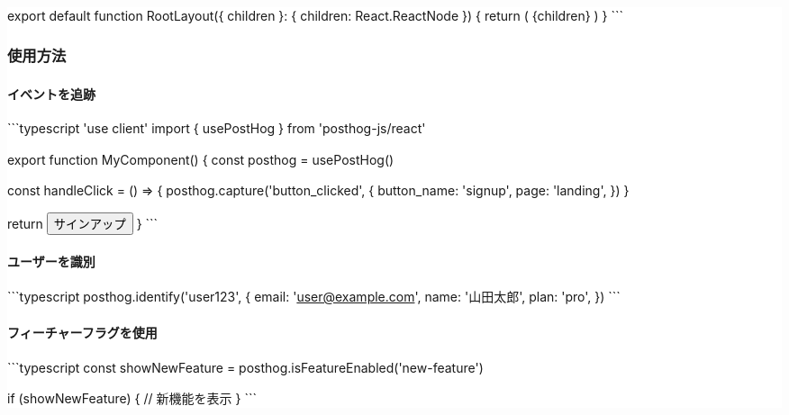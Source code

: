 export default function RootLayout({ children }: { children: React.ReactNode }) {
  return (
    <html lang="ja">
      <body>
        <PostHogProvider>
          <Suspense>
            <PostHogPageView />
          </Suspense>
          {children}
        </PostHogProvider>
      </body>
    </html>
  )
}
\`\`\`

### 使用方法

#### イベントを追跡

\`\`\`typescript
'use client'
import { usePostHog } from 'posthog-js/react'

export function MyComponent() {
  const posthog = usePostHog()

  const handleClick = () => {
    posthog.capture('button_clicked', {
      button_name: 'signup',
      page: 'landing',
    })
  }

  return <button onClick={handleClick}>サインアップ</button>
}
\`\`\`

#### ユーザーを識別

\`\`\`typescript
posthog.identify('user123', {
  email: 'user@example.com',
  name: '山田太郎',
  plan: 'pro',
})
\`\`\`

#### フィーチャーフラグを使用

\`\`\`typescript
const showNewFeature = posthog.isFeatureEnabled('new-feature')

if (showNewFeature) {
  // 新機能を表示
}
\`\`\`
